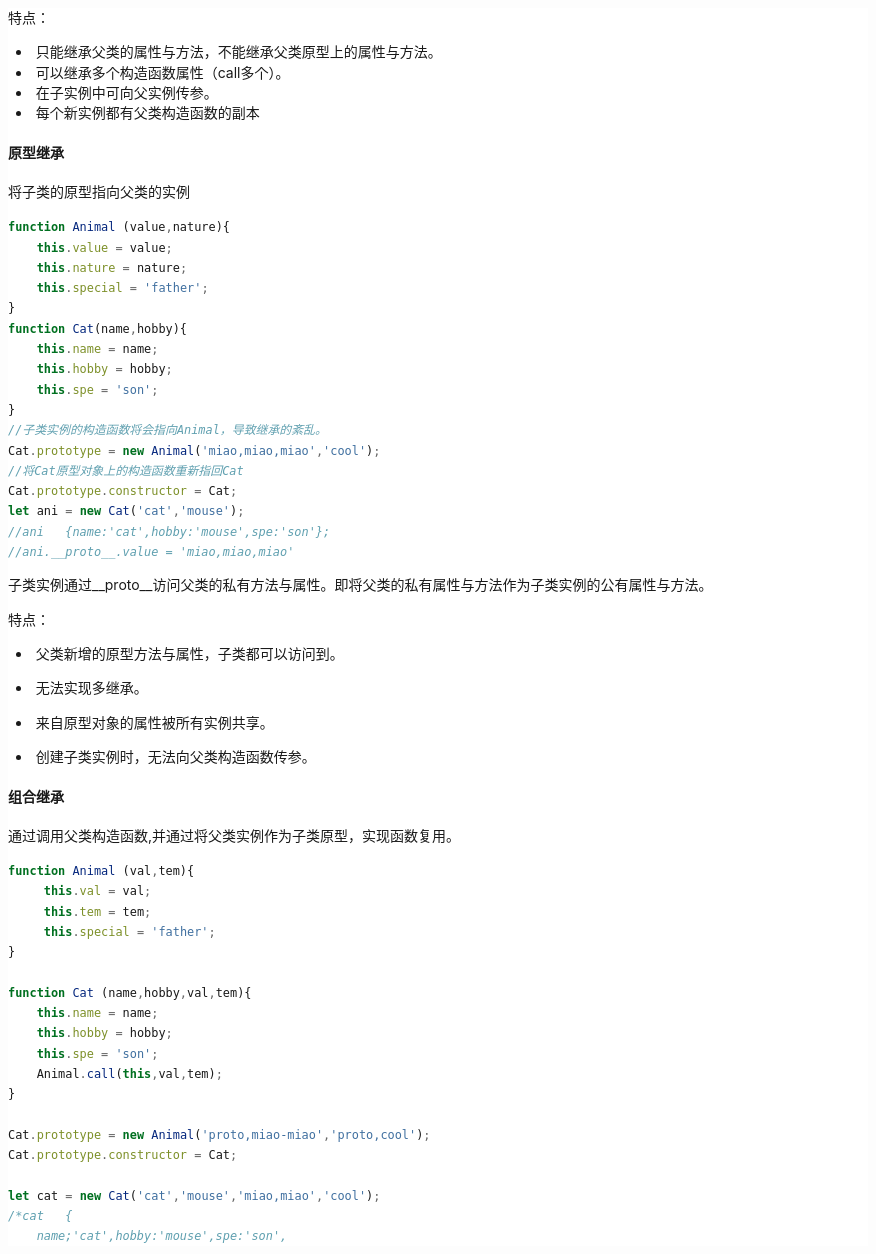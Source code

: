 特点：

- ​	只能继承父类的属性与方法，不能继承父类原型上的属性与方法。
- ​	可以继承多个构造函数属性（call多个）。
- ​	在子实例中可向父实例传参。
- ​    每个新实例都有父类构造函数的副本



#### 原型继承

将子类的原型指向父类的实例

```javascript
function Animal (value,nature){
    this.value = value;
    this.nature = nature;
    this.special = 'father';
}
function Cat(name,hobby){
    this.name = name;
    this.hobby = hobby;
    this.spe = 'son';
}
//子类实例的构造函数将会指向Animal，导致继承的紊乱。
Cat.prototype = new Animal('miao,miao,miao','cool');	
//将Cat原型对象上的构造函数重新指回Cat
Cat.prototype.constructor = Cat;
let ani = new Cat('cat','mouse');
//ani	{name:'cat',hobby:'mouse',spe:'son'};
//ani.__proto__.value = 'miao,miao,miao'
```

子类实例通过__proto__访问父类的私有方法与属性。即将父类的私有属性与方法作为子类实例的公有属性与方法。

特点：

- ​	父类新增的原型方法与属性，子类都可以访问到。

- ​	无法实现多继承。

- ​	来自原型对象的属性被所有实例共享。

- ​	创建子类实例时，无法向父类构造函数传参。

  

#### 组合继承

通过调用父类构造函数,并通过将父类实例作为子类原型，实现函数复用。

```javascript
function Animal (val,tem){
     this.val = val;
     this.tem = tem;
     this.special = 'father';
}

function Cat (name,hobby,val,tem){
    this.name = name;
    this.hobby = hobby;
    this.spe = 'son';
    Animal.call(this,val,tem);
}

Cat.prototype = new Animal('proto,miao-miao','proto,cool');
Cat.prototype.constructor = Cat;

let cat = new Cat('cat','mouse','miao,miao','cool');
/*cat 	{
	name;'cat',hobby:'mouse',spe:'son',
```